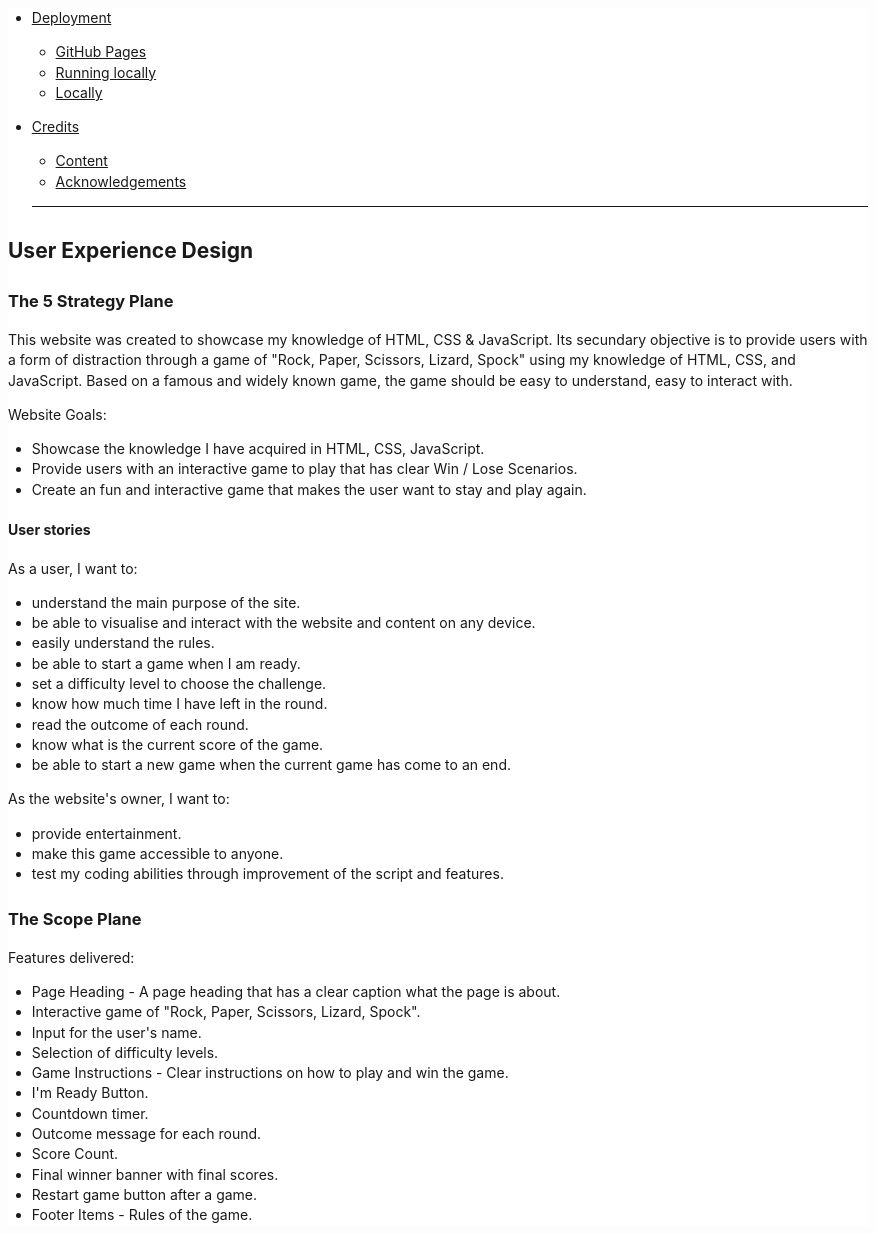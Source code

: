 - [Deployment](#Deployment)
  - [GitHub Pages](#Using-Github-Pages)
  - [Running locally](#running-locally)
  - [Locally](Run-Locally)
- [Credits](#Credits)

  - [Content](#Content)
  - [Acknowledgements](#Acknowledgements)

  ***

## User Experience Design

### **The 5 Strategy Plane**

This website was created to showcase my knowledge of HTML, CSS & JavaScript. Its secundary objective is to provide users with a form of distraction through a game of "Rock, Paper, Scissors, Lizard, Spock" using my knowledge of HTML, CSS, and JavaScript. Based on a famous and widely known game, the game should be easy to understand, easy to interact with.

Website Goals:

- Showcase the knowledge I have acquired in HTML, CSS, JavaScript.
- Provide users with an interactive game to play that has clear Win / Lose Scenarios.
- Create an fun and interactive game that makes the user want to stay and play again.

#### User stories

As a user, I want to:

- understand the main purpose of the site.
- be able to visualise and interact with the website and content on any device.
- easily understand the rules.
- be able to start a game when I am ready.
- set a difficulty level to choose the challenge.
- know how much time I have left in the round.
- read the outcome of each round.
- know what is the current score of the game.
- be able to start a new game when the current game has come to an end.

As the website's owner, I want to:

- provide entertainment.
- make this game accessible to anyone.
- test my coding abilities through improvement of the script and features.

### **The Scope Plane**

Features delivered:

- Page Heading - A page heading that has a clear caption what the page is about.
- Interactive game of "Rock, Paper, Scissors, Lizard, Spock".
- Input for the user's name.
- Selection of difficulty levels.
- Game Instructions - Clear instructions on how to play and win the game.
- I'm Ready Button.
- Countdown timer.
- Outcome message for each round.
- Score Count.
- Final winner banner with final scores.
- Restart game button after a game.
- Footer Items - Rules of the game.
